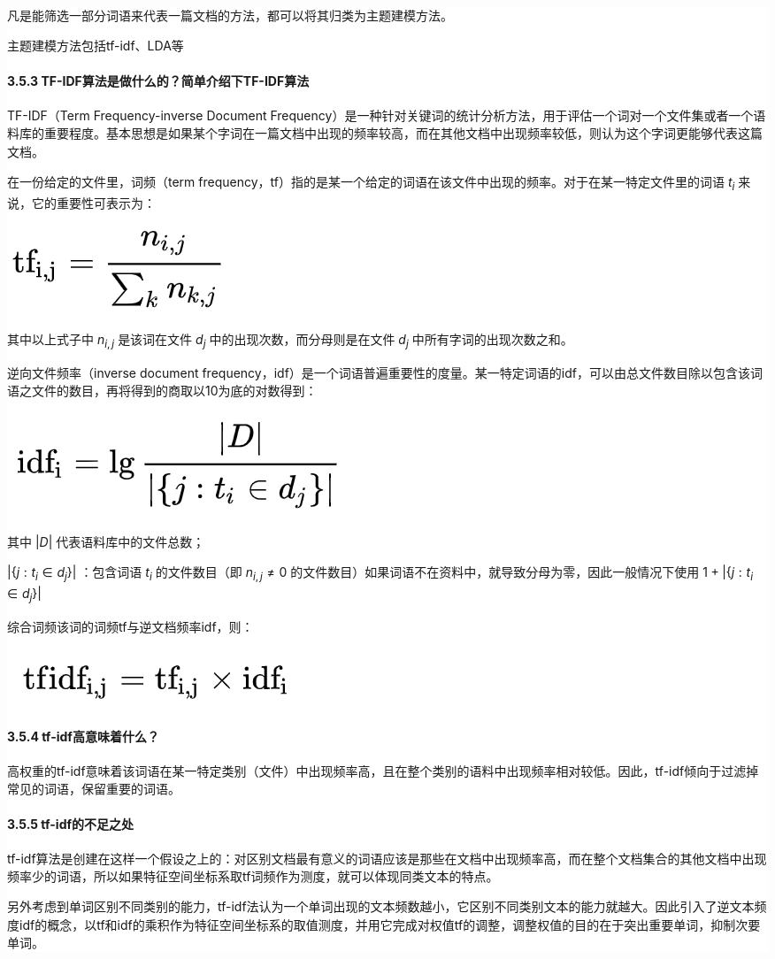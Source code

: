 凡是能筛选一部分词语来代表一篇文档的方法，都可以将其归类为主题建模方法。

主题建模方法包括tf-idf、LDA等

#### 3.5.3 TF-IDF算法是做什么的？简单介绍下TF-IDF算法

TF-IDF（Term Frequency-inverse Document Frequency）是一种针对关键词的统计分析方法，用于评估一个词对一个文件集或者一个语料库的重要程度。基本思想是如果某个字词在一篇文档中出现的频率较高，而在其他文档中出现频率较低，则认为这个字词更能够代表这篇文档。

在一份给定的文件里，词频（term frequency，tf）指的是某一个给定的词语在该文件中出现的频率。对于在某一特定文件里的词语 $t_{i}$ 来说，它的重要性可表示为：

![](img/tf.png)

其中以上式子中 $n_{i,j}$ 是该词在文件 $d_{j}$ 中的出现次数，而分母则是在文件 $d_{{j}}$ 中所有字词的出现次数之和。

逆向文件频率（inverse document frequency，idf）是一个词语普遍重要性的度量。某一特定词语的idf，可以由总文件数目除以包含该词语之文件的数目，再将得到的商取以10为底的对数得到：

![](img/idf.png)

其中 $|D|$ 代表语料库中的文件总数；

$|\{j:t_{{i}}\in d_{{j}}\}|$ ：包含词语 $t_{{i}}$ 的文件数目（即 $n_{{i,j}}\neq 0$ 的文件数目）如果词语不在资料中，就导致分母为零，因此一般情况下使用 $1+|\{j:t_{{i}}\in d_{{j}}\}|$

综合词频该词的词频tf与逆文档频率idf，则：

![](img/2021-02-10-02-39-21.png)

#### 3.5.4 tf-idf高意味着什么？

高权重的tf-idf意味着该词语在某一特定类别（文件）中出现频率高，且在整个类别的语料中出现频率相对较低。因此，tf-idf倾向于过滤掉常见的词语，保留重要的词语。

#### 3.5.5 tf-idf的不足之处

tf-idf算法是创建在这样一个假设之上的：对区别文档最有意义的词语应该是那些在文档中出现频率高，而在整个文档集合的其他文档中出现频率少的词语，所以如果特征空间坐标系取tf词频作为测度，就可以体现同类文本的特点。

另外考虑到单词区别不同类别的能力，tf-idf法认为一个单词出现的文本频数越小，它区别不同类别文本的能力就越大。因此引入了逆文本频度idf的概念，以tf和idf的乘积作为特征空间坐标系的取值测度，并用它完成对权值tf的调整，调整权值的目的在于突出重要单词，抑制次要单词。
